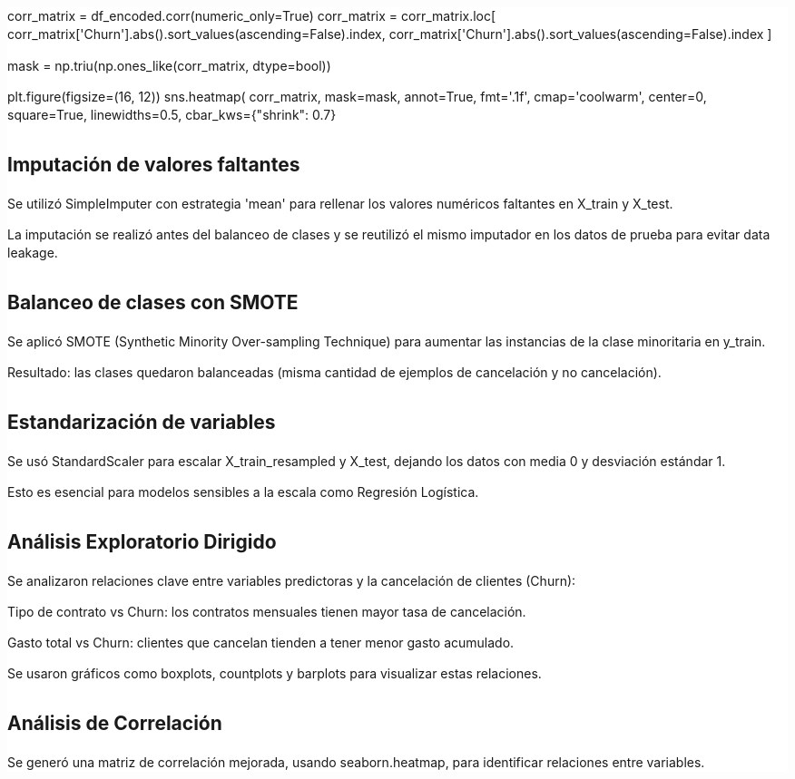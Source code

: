 corr_matrix = df_encoded.corr(numeric_only=True)
corr_matrix = corr_matrix.loc[
    corr_matrix['Churn'].abs().sort_values(ascending=False).index,
    corr_matrix['Churn'].abs().sort_values(ascending=False).index
]

mask = np.triu(np.ones_like(corr_matrix, dtype=bool))

plt.figure(figsize=(16, 12))
sns.heatmap(
    corr_matrix,
    mask=mask,
    annot=True,
    fmt='.1f',
    cmap='coolwarm',
    center=0,
    square=True,
    linewidths=0.5,
    cbar_kws={"shrink": 0.7}

## Imputación de valores faltantes
Se utilizó SimpleImputer con estrategia 'mean' para rellenar los valores numéricos faltantes en X_train y X_test.

La imputación se realizó antes del balanceo de clases y se reutilizó el mismo imputador en los datos de prueba para evitar data leakage.

## Balanceo de clases con SMOTE
Se aplicó SMOTE (Synthetic Minority Over-sampling Technique) para aumentar las instancias de la clase minoritaria en y_train.

Resultado: las clases quedaron balanceadas (misma cantidad de ejemplos de cancelación y no cancelación).

## Estandarización de variables
Se usó StandardScaler para escalar X_train_resampled y X_test, dejando los datos con media 0 y desviación estándar 1.

Esto es esencial para modelos sensibles a la escala como Regresión Logística.

## Análisis Exploratorio Dirigido
Se analizaron relaciones clave entre variables predictoras y la cancelación de clientes (Churn):

Tipo de contrato vs Churn: los contratos mensuales tienen mayor tasa de cancelación.

Gasto total vs Churn: clientes que cancelan tienden a tener menor gasto acumulado.

Se usaron gráficos como boxplots, countplots y barplots para visualizar estas relaciones.

## Análisis de Correlación
Se generó una matriz de correlación mejorada, usando seaborn.heatmap, para identificar relaciones entre variables.
